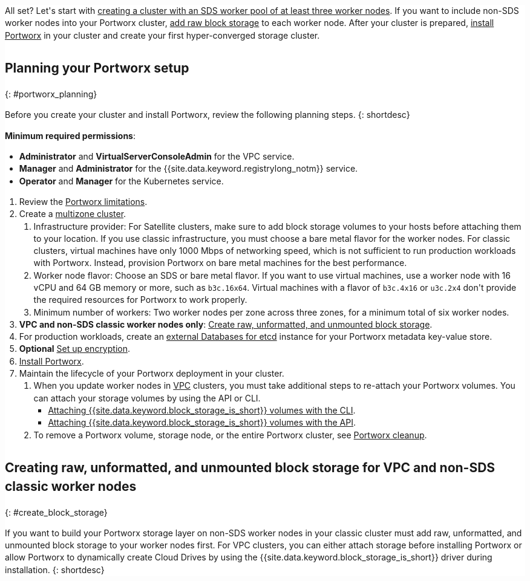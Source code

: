 All set? Let's start with [creating a cluster with an SDS worker pool of at least three worker nodes](/docs/containers?topic=containers-clusters). If you want to include non-SDS worker nodes into your Portworx cluster, [add raw block storage](#create_block_storage) to each worker node. After your cluster is prepared, [install Portworx](#install_portworx) in your cluster and create your first hyper-converged storage cluster.



## Planning your Portworx setup
{: #portworx_planning}

Before you create your cluster and install Portworx, review the following planning steps.
{: shortdesc}

**Minimum required permissions**:
* **Administrator** and **VirtualServerConsoleAdmin** for the VPC service.
* **Manager** and **Administrator** for the {{site.data.keyword.registrylong_notm}} service.
* **Operator** and **Manager** for the Kubernetes service.

1. Review the [Portworx limitations](#portworx_limitations).
1. Create a [multizone cluster](/docs/containers?topic=containers-clusters).
    1. Infrastructure provider: For Satellite clusters, make sure to add block storage volumes to your hosts before attaching them to your location. If you use classic infrastructure, you must choose a bare metal flavor for the worker nodes. For classic clusters, virtual machines have only 1000 Mbps of networking speed, which is not sufficient to run production workloads with Portworx. Instead, provision Portworx on bare metal machines for the best performance.
    2. Worker node flavor: Choose an SDS or bare metal flavor. If you want to use virtual machines, use a worker node with 16 vCPU and 64 GB memory or more, such as `b3c.16x64`. Virtual machines with a flavor of `b3c.4x16` or `u3c.2x4` don't provide the required resources for Portworx to work properly.
    3. Minimum number of workers: Two worker nodes per zone across three zones, for a minimum total of six worker nodes.
1. **VPC and non-SDS classic worker nodes only**: [Create raw, unformatted, and unmounted block storage](#create_block_storage).
1. For production workloads, create an [external Databases for etcd](#portworx_database) instance for your Portworx metadata key-value store.
1. **Optional** [Set up encryption](#setup_encryption).
1. [Install Portworx](#install_portworx).
1. Maintain the lifecycle of your Portworx deployment in your cluster.
    1. When you update worker nodes in [VPC](#portworx_vpc_up) clusters, you must take additional steps to re-attach your Portworx volumes. You can attach your storage volumes by using the API or CLI.
        * [Attaching {{site.data.keyword.block_storage_is_short}} volumes with the CLI](/docs/containers?topic=containers-kubernetes-service-cli#cs_storage_att_cr).
        * [Attaching {{site.data.keyword.block_storage_is_short}} volumes with the API](/docs/containers?topic=containers-utilities#vpc_api_attach).
    2. To remove a Portworx volume, storage node, or the entire Portworx cluster, see [Portworx cleanup](#portworx_cleanup).

## Creating raw, unformatted, and unmounted block storage for VPC and non-SDS classic worker nodes
{: #create_block_storage}

If you want to build your Portworx storage layer on non-SDS worker nodes in your classic cluster must add raw, unformatted, and unmounted block storage to your worker nodes first. For VPC clusters, you can either attach storage before installing Portworx or allow Portworx to dynamically create Cloud Drives by using the {{site.data.keyword.block_storage_is_short}} driver during installation.
{: shortdesc}
